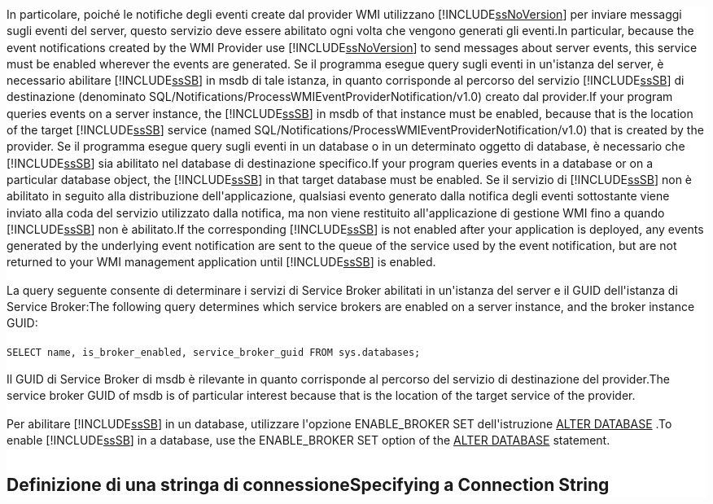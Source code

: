  <span data-ttu-id="c7895-108">In particolare, poiché le notifiche degli eventi create dal provider WMI utilizzano [!INCLUDE[ssNoVersion](../../includes/ssnoversion-md.md)] per inviare messaggi sugli eventi del server, questo servizio deve essere abilitato ogni volta che vengono generati gli eventi.</span><span class="sxs-lookup"><span data-stu-id="c7895-108">In particular, because the event notifications created by the WMI Provider use [!INCLUDE[ssNoVersion](../../includes/ssnoversion-md.md)] to send messages about server events, this service must be enabled wherever the events are generated.</span></span> <span data-ttu-id="c7895-109">Se il programma esegue query sugli eventi in un'istanza del server, è necessario abilitare [!INCLUDE[ssSB](../../includes/sssb-md.md)] in msdb di tale istanza, in quanto corrisponde al percorso del servizio [!INCLUDE[ssSB](../../includes/sssb-md.md)] di destinazione (denominato SQL/Notifications/ProcessWMIEventProviderNotification/v1.0) creato dal provider.</span><span class="sxs-lookup"><span data-stu-id="c7895-109">If your program queries events on a server instance, the [!INCLUDE[ssSB](../../includes/sssb-md.md)] in msdb of that instance must be enabled, because that is the location of the target [!INCLUDE[ssSB](../../includes/sssb-md.md)] service (named SQL/Notifications/ProcessWMIEventProviderNotification/v1.0) that is created by the provider.</span></span> <span data-ttu-id="c7895-110">Se il programma esegue query sugli eventi in un database o in un determinato oggetto di database, è necessario che [!INCLUDE[ssSB](../../includes/sssb-md.md)] sia abilitato nel database di destinazione specifico.</span><span class="sxs-lookup"><span data-stu-id="c7895-110">If your program queries events in a database or on a particular database object, the [!INCLUDE[ssSB](../../includes/sssb-md.md)] in that target database must be enabled.</span></span> <span data-ttu-id="c7895-111">Se il servizio di [!INCLUDE[ssSB](../../includes/sssb-md.md)] non è abilitato in seguito alla distribuzione dell'applicazione, qualsiasi evento generato dalla notifica degli eventi sottostante viene inviato alla coda del servizio utilizzato dalla notifica, ma non viene restituito all'applicazione di gestione WMI fino a quando [!INCLUDE[ssSB](../../includes/sssb-md.md)] non è abilitato.</span><span class="sxs-lookup"><span data-stu-id="c7895-111">If the corresponding [!INCLUDE[ssSB](../../includes/sssb-md.md)] is not enabled after your application is deployed, any events generated by the underlying event notification are sent to the queue of the service used by the event notification, but are not returned to your WMI management application until [!INCLUDE[ssSB](../../includes/sssb-md.md)] is enabled.</span></span>  
  
 <span data-ttu-id="c7895-112">La query seguente consente di determinare i servizi di Service Broker abilitati in un'istanza del server e il GUID dell'istanza di Service Broker:</span><span class="sxs-lookup"><span data-stu-id="c7895-112">The following query determines which service brokers are enabled on a server instance, and the broker instance GUID:</span></span>  
  
```  
SELECT name, is_broker_enabled, service_broker_guid FROM sys.databases;  
```  
  
 <span data-ttu-id="c7895-113">Il GUID di Service Broker di msdb è rilevante in quanto corrisponde al percorso del servizio di destinazione del provider.</span><span class="sxs-lookup"><span data-stu-id="c7895-113">The service broker GUID of msdb is of particular interest because that is the location of the target service of the provider.</span></span>  
  
 <span data-ttu-id="c7895-114">Per abilitare [!INCLUDE[ssSB](../../includes/sssb-md.md)] in un database, utilizzare l'opzione ENABLE_BROKER SET dell'istruzione [ALTER DATABASE](/sql/t-sql/statements/alter-database-transact-sql) .</span><span class="sxs-lookup"><span data-stu-id="c7895-114">To enable [!INCLUDE[ssSB](../../includes/sssb-md.md)] in a database, use the ENABLE_BROKER SET option of the [ALTER DATABASE](/sql/t-sql/statements/alter-database-transact-sql) statement.</span></span>  
  
## <a name="specifying-a-connection-string"></a><span data-ttu-id="c7895-115">Definizione di una stringa di connessione</span><span class="sxs-lookup"><span data-stu-id="c7895-115">Specifying a Connection String</span></span>  